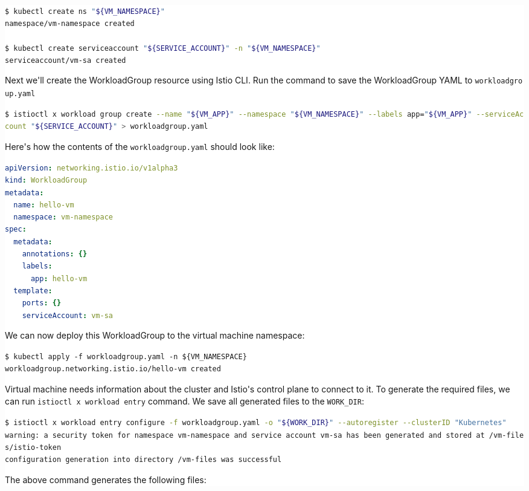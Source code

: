 ```bash
$ kubectl create ns "${VM_NAMESPACE}"
namespace/vm-namespace created

$ kubectl create serviceaccount "${SERVICE_ACCOUNT}" -n "${VM_NAMESPACE}"
serviceaccount/vm-sa created
```





Next we'll create the WorkloadGroup resource using Istio CLI. Run the command to save the WorkloadGroup YAML to `workloadgroup.yaml`

```sh
$ istioctl x workload group create --name "${VM_APP}" --namespace "${VM_NAMESPACE}" --labels app="${VM_APP}" --serviceAccount "${SERVICE_ACCOUNT}" > workloadgroup.yaml
```

Here's how the contents of the `workloadgroup.yaml` should look like:

```yaml
apiVersion: networking.istio.io/v1alpha3
kind: WorkloadGroup
metadata:
  name: hello-vm
  namespace: vm-namespace
spec:
  metadata:
    annotations: {}
    labels:
      app: hello-vm
  template:
    ports: {}
    serviceAccount: vm-sa
```

We can now deploy this WorkloadGroup to the virtual machine namespace:

```
$ kubectl apply -f workloadgroup.yaml -n ${VM_NAMESPACE}
workloadgroup.networking.istio.io/hello-vm created
```

Virtual machine needs information about the cluster and Istio's control plane to connect to it. To generate the required files, we can run `istioctl x workload entry` command. We save all generated files to the `WORK_DIR`:

```bash
$ istioctl x workload entry configure -f workloadgroup.yaml -o "${WORK_DIR}" --autoregister --clusterID "Kubernetes"
warning: a security token for namespace vm-namespace and service account vm-sa has been generated and stored at /vm-files/istio-token
configuration generation into directory /vm-files was successful
```

The above command generates the following files:
